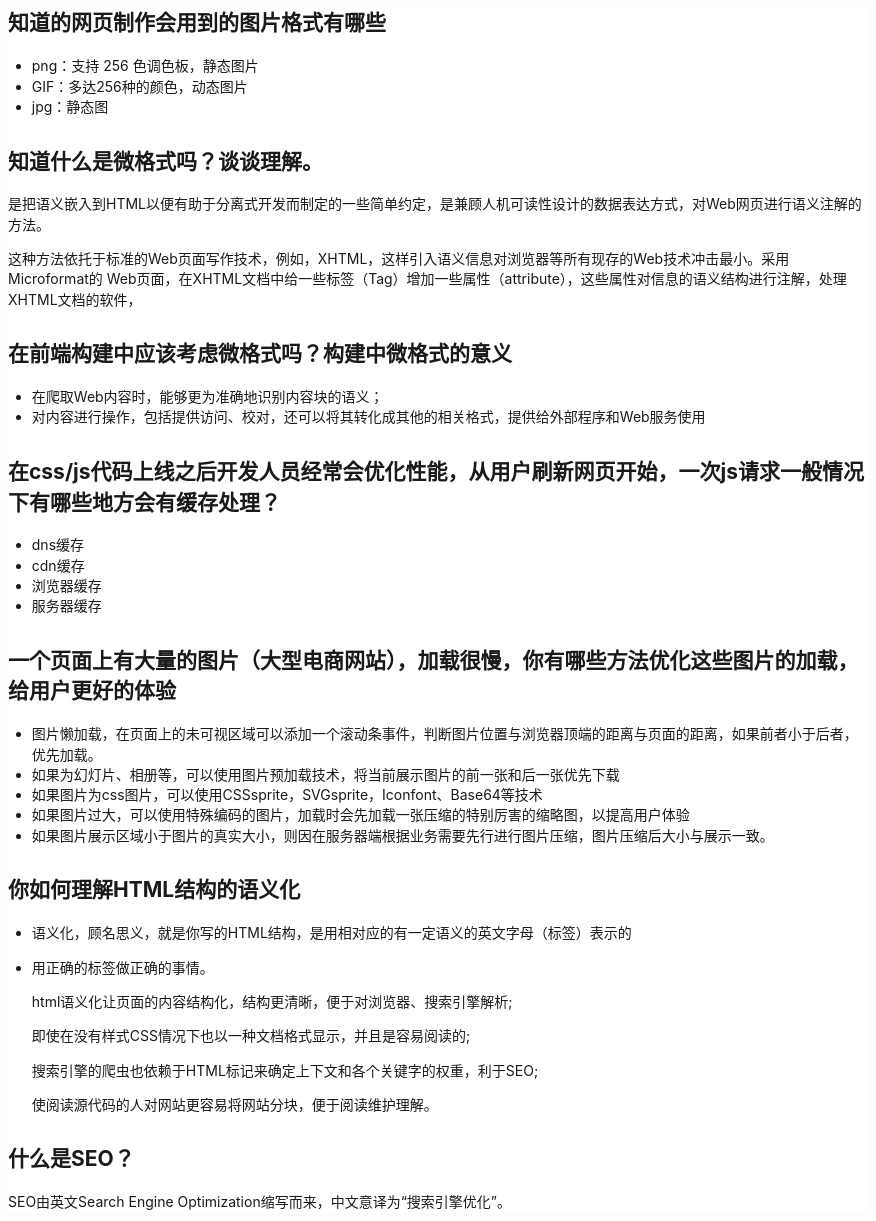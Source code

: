 ## 知道的网页制作会用到的图片格式有哪些

- png：支持 256 色调色板，静态图片
- GIF：多达256种的颜色，动态图片
- jpg：静态图

## 知道什么是微格式吗？谈谈理解。	

是把语义嵌入到HTML以便有助于分离式开发而制定的一些简单约定，是兼顾人机可读性设计的数据表达方式，对Web网页进行语义注解的方法。

这种方法依托于标准的Web页面写作技术，例如，XHTML，这样引入语义信息对浏览器等所有现存的Web技术冲击最小。采用Microformat的 Web页面，在XHTML文档中给一些标签（Tag）增加一些属性（attribute），这些属性对信息的语义结构进行注解，处理XHTML文档的软件，

## 在前端构建中应该考虑微格式吗？构建中微格式的意义

- 在爬取Web内容时，能够更为准确地识别内容块的语义；
- 对内容进行操作，包括提供访问、校对，还可以将其转化成其他的相关格式，提供给外部程序和Web服务使用

## 在css/js代码上线之后开发人员经常会优化性能，从用户刷新网页开始，一次js请求一般情况下有哪些地方会有缓存处理？

- dns缓存
- cdn缓存
- 浏览器缓存
- 服务器缓存

## 一个页面上有大量的图片（大型电商网站），加载很慢，你有哪些方法优化这些图片的加载，给用户更好的体验

- 图片懒加载，在页面上的未可视区域可以添加一个滚动条事件，判断图片位置与浏览器顶端的距离与页面的距离，如果前者小于后者，优先加载。
- 如果为幻灯片、相册等，可以使用图片预加载技术，将当前展示图片的前一张和后一张优先下载
- 如果图片为css图片，可以使用CSSsprite，SVGsprite，Iconfont、Base64等技术
- 如果图片过大，可以使用特殊编码的图片，加载时会先加载一张压缩的特别厉害的缩略图，以提高用户体验
- 如果图片展示区域小于图片的真实大小，则因在服务器端根据业务需要先行进行图片压缩，图片压缩后大小与展示一致。

## 你如何理解HTML结构的语义化

- 语义化，顾名思义，就是你写的HTML结构，是用相对应的有一定语义的英文字母（标签）表示的

- 用正确的标签做正确的事情。

   html语义化让页面的内容结构化，结构更清晰，便于对浏览器、搜索引擎解析;

   即使在没有样式CSS情况下也以一种文档格式显示，并且是容易阅读的;

  搜索引擎的爬虫也依赖于HTML标记来确定上下文和各个关键字的权重，利于SEO;

  使阅读源代码的人对网站更容易将网站分块，便于阅读维护理解。



## 什么是SEO？

SEO由英文Search Engine Optimization缩写而来，中文意译为“搜索引擎优化”。
